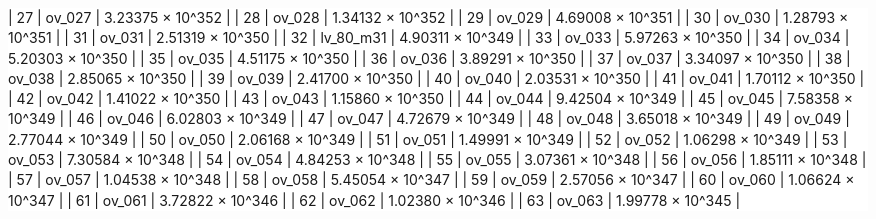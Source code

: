 | 27 | ov_027 | 3.23375 × 10^352 |
| 28 | ov_028 | 1.34132 × 10^352 |
| 29 | ov_029 | 4.69008 × 10^351 |
| 30 | ov_030 | 1.28793 × 10^351 |
| 31 | ov_031 | 2.51319 × 10^350 |
| 32 | lv_80_m31 | 4.90311 × 10^349 |
| 33 | ov_033 | 5.97263 × 10^350 |
| 34 | ov_034 | 5.20303 × 10^350 |
| 35 | ov_035 | 4.51175 × 10^350 |
| 36 | ov_036 | 3.89291 × 10^350 |
| 37 | ov_037 | 3.34097 × 10^350 |
| 38 | ov_038 | 2.85065 × 10^350 |
| 39 | ov_039 | 2.41700 × 10^350 |
| 40 | ov_040 | 2.03531 × 10^350 |
| 41 | ov_041 | 1.70112 × 10^350 |
| 42 | ov_042 | 1.41022 × 10^350 |
| 43 | ov_043 | 1.15860 × 10^350 |
| 44 | ov_044 | 9.42504 × 10^349 |
| 45 | ov_045 | 7.58358 × 10^349 |
| 46 | ov_046 | 6.02803 × 10^349 |
| 47 | ov_047 | 4.72679 × 10^349 |
| 48 | ov_048 | 3.65018 × 10^349 |
| 49 | ov_049 | 2.77044 × 10^349 |
| 50 | ov_050 | 2.06168 × 10^349 |
| 51 | ov_051 | 1.49991 × 10^349 |
| 52 | ov_052 | 1.06298 × 10^349 |
| 53 | ov_053 | 7.30584 × 10^348 |
| 54 | ov_054 | 4.84253 × 10^348 |
| 55 | ov_055 | 3.07361 × 10^348 |
| 56 | ov_056 | 1.85111 × 10^348 |
| 57 | ov_057 | 1.04538 × 10^348 |
| 58 | ov_058 | 5.45054 × 10^347 |
| 59 | ov_059 | 2.57056 × 10^347 |
| 60 | ov_060 | 1.06624 × 10^347 |
| 61 | ov_061 | 3.72822 × 10^346 |
| 62 | ov_062 | 1.02380 × 10^346 |
| 63 | ov_063 | 1.99778 × 10^345 |